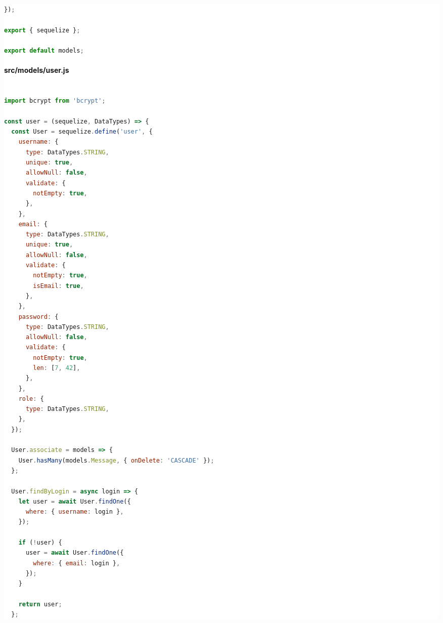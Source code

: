 ```javascript
});

export { sequelize };

export default models;

```
#### src/models/user.js

```javascript

import bcrypt from 'bcrypt';

const user = (sequelize, DataTypes) => {
  const User = sequelize.define('user', {
    username: {
      type: DataTypes.STRING,
      unique: true,
      allowNull: false,
      validate: {
        notEmpty: true,
      },
    },
    email: {
      type: DataTypes.STRING,
      unique: true,
      allowNull: false,
      validate: {
        notEmpty: true,
        isEmail: true,
      },
    },
    password: {
      type: DataTypes.STRING,
      allowNull: false,
      validate: {
        notEmpty: true,
        len: [7, 42],
      },
    },
    role: {
      type: DataTypes.STRING,
    },
  });

  User.associate = models => {
    User.hasMany(models.Message, { onDelete: 'CASCADE' });
  };

  User.findByLogin = async login => {
    let user = await User.findOne({
      where: { username: login },
    });

    if (!user) {
      user = await User.findOne({
        where: { email: login },
      });
    }

    return user;
  };

```